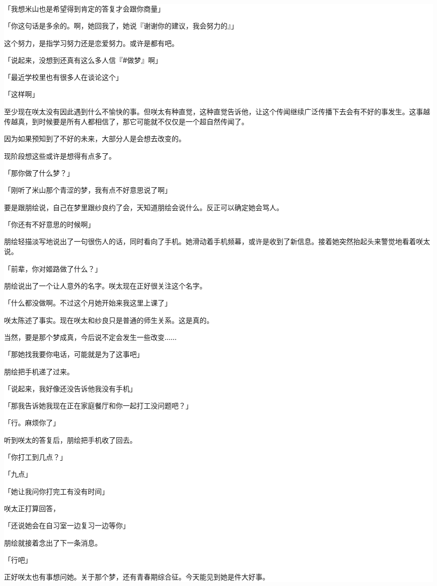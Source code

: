 「我想米山也是希望得到肯定的答复才会跟你商量」

「你这句话是多余的。啊，她回我了，她说『谢谢你的建议，我会努力的』」

这个努力，是指学习努力还是恋爱努力。或许是都有吧。

「说起来，没想到还真有这么多人信『#做梦』啊」

「最近学校里也有很多人在谈论这个」

「这样啊」

至少现在咲太没有因此遇到什么不愉快的事。但咲太有种直觉，这种直觉告诉他，让这个传闻继续广泛传播下去会有不好的事发生。这事越传越真，到时候要是所有人都相信了，那它可能就不仅仅是一个超自然传闻了。

因为如果预知到了不好的未来，大部分人是会想去改变的。

现阶段想这些或许是想得有点多了。

「那你做了什么梦？」

「刚听了米山那个青涩的梦，我有点不好意思说了啊」

要是跟朋绘说，自己在梦里跟纱良约了会，天知道朋绘会说什么。反正可以确定她会骂人。

「你还有不好意思的时候啊」

朋绘轻描淡写地说出了一句很伤人的话，同时看向了手机。她滑动着手机频幕，或许是收到了新信息。接着她突然抬起头来警觉地看着咲太说。

「前辈，你对姬路做了什么？」

朋绘说出了一个让人意外的名字。咲太现在正好很关注这个名字。

「什么都没做啊。不过这个月她开始来我这里上课了」

咲太陈述了事实。现在咲太和纱良只是普通的师生关系。这是真的。

当然，要是那个梦成真，今后说不定会发生一些改变……

「那她找我要你电话，可能就是为了这事吧」

朋绘把手机递了过来。

「说起来，我好像还没告诉他我没有手机」

「那我告诉她我现在正在家庭餐厅和你一起打工没问题吧？」

「行。麻烦你了」

听到咲太的答复后，朋绘把手机收了回去。

「你打工到几点？」

「九点」

「她让我问你打完工有没有时间」

咲太正打算回答，

「还说她会在自习室一边复习一边等你」

朋绘就接着念出了下一条消息。

「行吧」

正好咲太也有事想问她。关于那个梦，还有青春期综合征。今天能见到她是件大好事。
